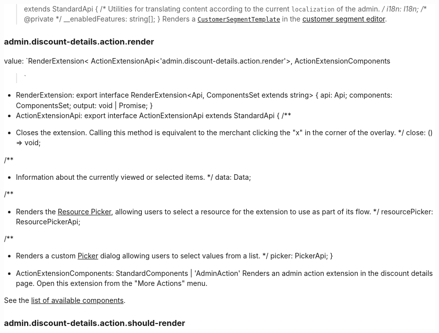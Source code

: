 > extends StandardApi<ExtensionTarget> {
  /* Utilities for translating content according to the current `localization` of the admin. */
  i18n: I18n;
  /** @private */
  __enabledFeatures: string[];
}
Renders a [`CustomerSegmentTemplate`](https://shopify.dev/docs/api/admin-extensions/components/customersegmenttemplate) in the [customer segment editor](https://help.shopify.com/en/manual/customers/customer-segmentation/customer-segments).

### admin.discount-details.action.render

value: `RenderExtension<
    ActionExtensionApi<'admin.discount-details.action.render'>,
    ActionExtensionComponents
  >`

  - RenderExtension: export interface RenderExtension<Api, ComponentsSet extends string> {
  api: Api;
  components: ComponentsSet;
  output: void | Promise<void>;
}
  - ActionExtensionApi: export interface ActionExtensionApi<ExtensionTarget extends AnyExtensionTarget>
  extends StandardApi<ExtensionTarget> {
  /**
   * Closes the extension. Calling this method is equivalent to the merchant clicking the "x" in the corner of the overlay.
   */
  close: () => void;

  /**
   * Information about the currently viewed or selected items.
   */
  data: Data;

  /**
   * Renders the [Resource Picker](resource-picker), allowing users to select a resource for the extension to use as part of its flow.
   */
  resourcePicker: ResourcePickerApi;

  /**
   * Renders a custom [Picker](picker) dialog allowing users to select values from a list.
   */
  picker: PickerApi;
}
  - ActionExtensionComponents: StandardComponents | 'AdminAction'
Renders an admin action extension in the discount details page. Open this extension from the "More Actions" menu.

See the [list of available components](https://shopify.dev/docs/api/admin-extensions/components).

### admin.discount-details.action.should-render
